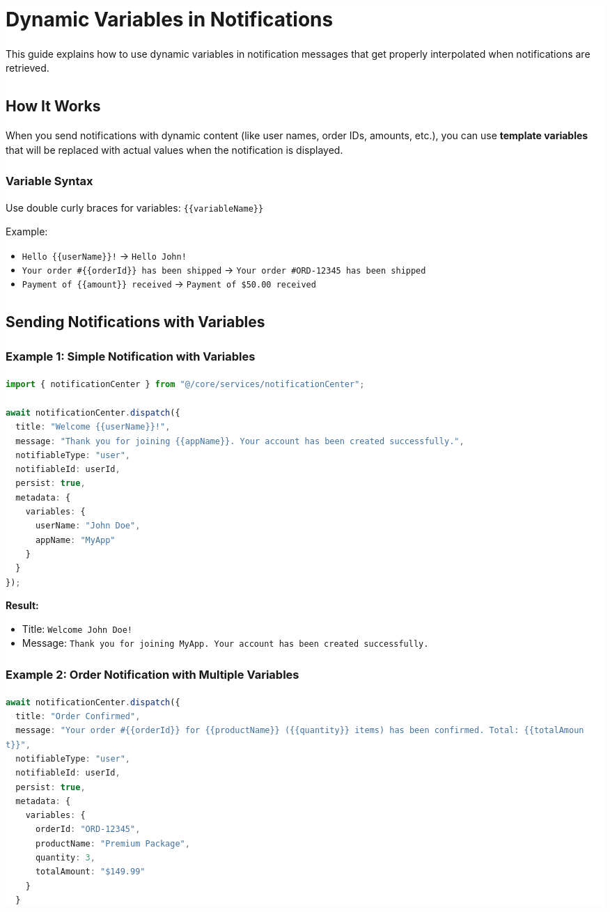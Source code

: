 # Dynamic Variables in Notifications

This guide explains how to use dynamic variables in notification messages that get properly interpolated when notifications are retrieved.

## How It Works

When you send notifications with dynamic content (like user names, order IDs, amounts, etc.), you can use **template variables** that will be replaced with actual values when the notification is displayed.

### Variable Syntax

Use double curly braces for variables: `{{variableName}}`

Example:
- `Hello {{userName}}!` → `Hello John!`
- `Your order #{{orderId}} has been shipped` → `Your order #ORD-12345 has been shipped`
- `Payment of {{amount}} received` → `Payment of $50.00 received`

## Sending Notifications with Variables

### Example 1: Simple Notification with Variables

```typescript
import { notificationCenter } from "@/core/services/notificationCenter";

await notificationCenter.dispatch({
  title: "Welcome {{userName}}!",
  message: "Thank you for joining {{appName}}. Your account has been created successfully.",
  notifiableType: "user",
  notifiableId: userId,
  persist: true,
  metadata: {
    variables: {
      userName: "John Doe",
      appName: "MyApp"
    }
  }
});
```

**Result:**
- Title: `Welcome John Doe!`
- Message: `Thank you for joining MyApp. Your account has been created successfully.`

### Example 2: Order Notification with Multiple Variables

```typescript
await notificationCenter.dispatch({
  title: "Order Confirmed",
  message: "Your order #{{orderId}} for {{productName}} ({{quantity}} items) has been confirmed. Total: {{totalAmount}}",
  notifiableType: "user",
  notifiableId: userId,
  persist: true,
  metadata: {
    variables: {
      orderId: "ORD-12345",
      productName: "Premium Package",
      quantity: 3,
      totalAmount: "$149.99"
    }
  }
```